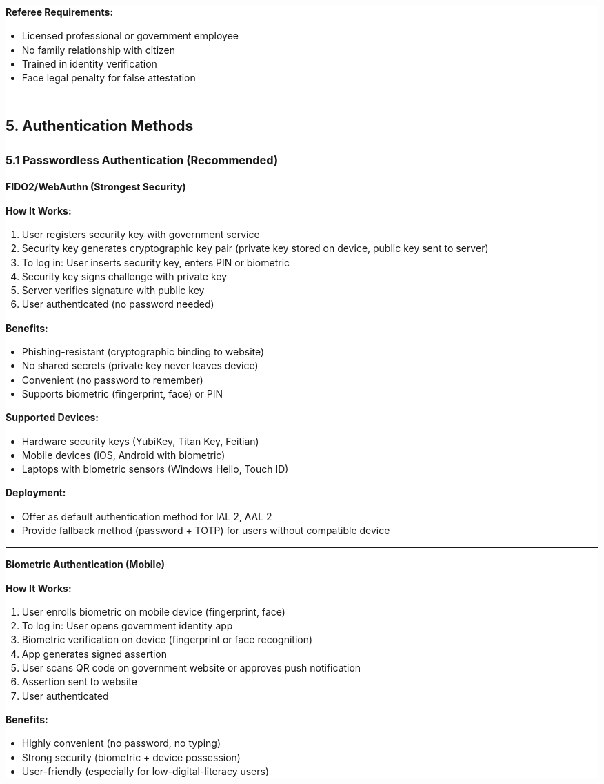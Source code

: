 **Referee Requirements:**
- Licensed professional or government employee
- No family relationship with citizen
- Trained in identity verification
- Face legal penalty for false attestation

---

## 5. Authentication Methods

### 5.1 Passwordless Authentication (Recommended)

**FIDO2/WebAuthn (Strongest Security)**

**How It Works:**
1. User registers security key with government service
2. Security key generates cryptographic key pair (private key stored on device, public key sent to server)
3. To log in: User inserts security key, enters PIN or biometric
4. Security key signs challenge with private key
5. Server verifies signature with public key
6. User authenticated (no password needed)

**Benefits:**
- Phishing-resistant (cryptographic binding to website)
- No shared secrets (private key never leaves device)
- Convenient (no password to remember)
- Supports biometric (fingerprint, face) or PIN

**Supported Devices:**
- Hardware security keys (YubiKey, Titan Key, Feitian)
- Mobile devices (iOS, Android with biometric)
- Laptops with biometric sensors (Windows Hello, Touch ID)

**Deployment:**
- Offer as default authentication method for IAL 2, AAL 2
- Provide fallback method (password + TOTP) for users without compatible device

---

**Biometric Authentication (Mobile)**

**How It Works:**
1. User enrolls biometric on mobile device (fingerprint, face)
2. To log in: User opens government identity app
3. Biometric verification on device (fingerprint or face recognition)
4. App generates signed assertion
5. User scans QR code on government website or approves push notification
6. Assertion sent to website
7. User authenticated

**Benefits:**
- Highly convenient (no password, no typing)
- Strong security (biometric + device possession)
- User-friendly (especially for low-digital-literacy users)
